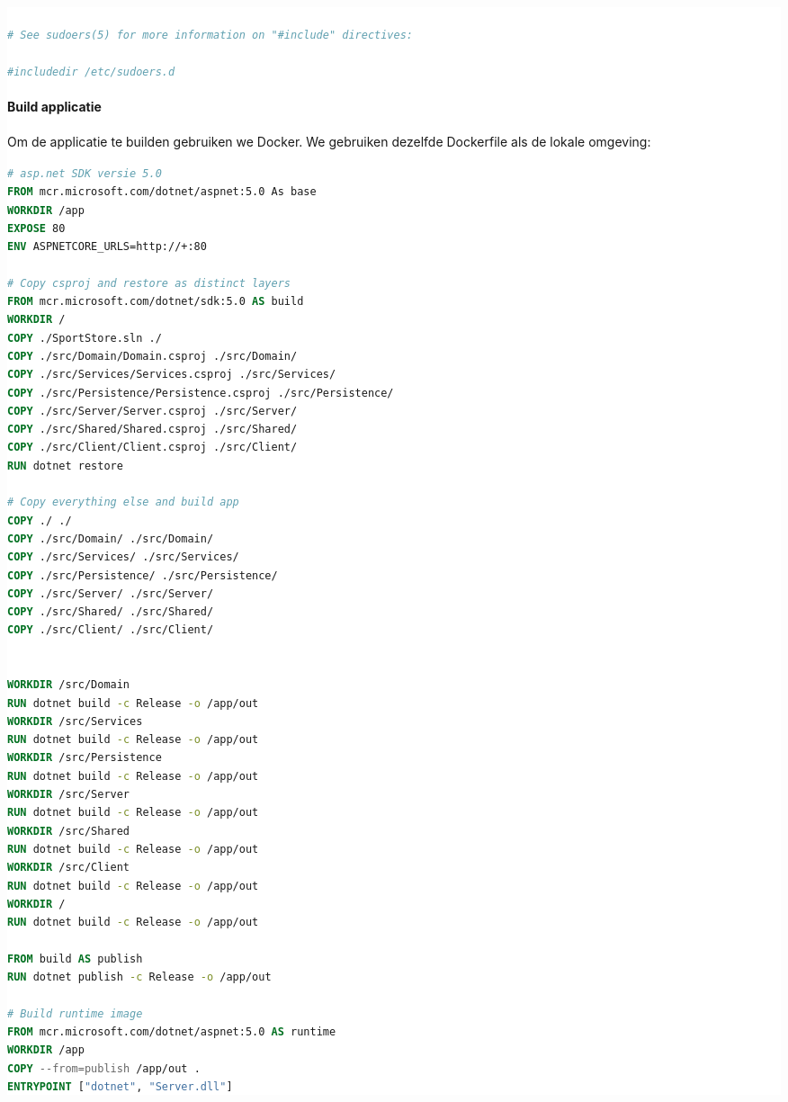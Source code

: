 ```bash

# See sudoers(5) for more information on "#include" directives:

#includedir /etc/sudoers.d
```

#### Build applicatie 

Om de applicatie te builden gebruiken we Docker. We gebruiken dezelfde Dockerfile als de lokale omgeving:

```Dockerfile
# asp.net SDK versie 5.0
FROM mcr.microsoft.com/dotnet/aspnet:5.0 As base
WORKDIR /app
EXPOSE 80
ENV ASPNETCORE_URLS=http://+:80

# Copy csproj and restore as distinct layers
FROM mcr.microsoft.com/dotnet/sdk:5.0 AS build
WORKDIR /
COPY ./SportStore.sln ./
COPY ./src/Domain/Domain.csproj ./src/Domain/
COPY ./src/Services/Services.csproj ./src/Services/
COPY ./src/Persistence/Persistence.csproj ./src/Persistence/
COPY ./src/Server/Server.csproj ./src/Server/
COPY ./src/Shared/Shared.csproj ./src/Shared/
COPY ./src/Client/Client.csproj ./src/Client/
RUN dotnet restore

# Copy everything else and build app
COPY ./ ./
COPY ./src/Domain/ ./src/Domain/
COPY ./src/Services/ ./src/Services/
COPY ./src/Persistence/ ./src/Persistence/
COPY ./src/Server/ ./src/Server/
COPY ./src/Shared/ ./src/Shared/
COPY ./src/Client/ ./src/Client/


WORKDIR /src/Domain
RUN dotnet build -c Release -o /app/out
WORKDIR /src/Services
RUN dotnet build -c Release -o /app/out
WORKDIR /src/Persistence
RUN dotnet build -c Release -o /app/out
WORKDIR /src/Server
RUN dotnet build -c Release -o /app/out
WORKDIR /src/Shared
RUN dotnet build -c Release -o /app/out
WORKDIR /src/Client
RUN dotnet build -c Release -o /app/out
WORKDIR /
RUN dotnet build -c Release -o /app/out

FROM build AS publish
RUN dotnet publish -c Release -o /app/out

# Build runtime image
FROM mcr.microsoft.com/dotnet/aspnet:5.0 AS runtime
WORKDIR /app
COPY --from=publish /app/out .
ENTRYPOINT ["dotnet", "Server.dll"]
```
